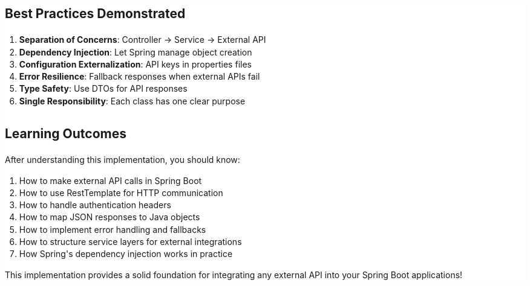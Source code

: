 ## Best Practices Demonstrated

1. **Separation of Concerns**: Controller → Service → External API
2. **Dependency Injection**: Let Spring manage object creation
3. **Configuration Externalization**: API keys in properties files
4. **Error Resilience**: Fallback responses when external APIs fail
5. **Type Safety**: Use DTOs for API responses
6. **Single Responsibility**: Each class has one clear purpose

## Learning Outcomes

After understanding this implementation, you should know:

1. How to make external API calls in Spring Boot
2. How to use RestTemplate for HTTP communication
3. How to handle authentication headers
4. How to map JSON responses to Java objects
5. How to implement error handling and fallbacks
6. How to structure service layers for external integrations
7. How Spring's dependency injection works in practice

This implementation provides a solid foundation for integrating any external API into your Spring Boot applications!

